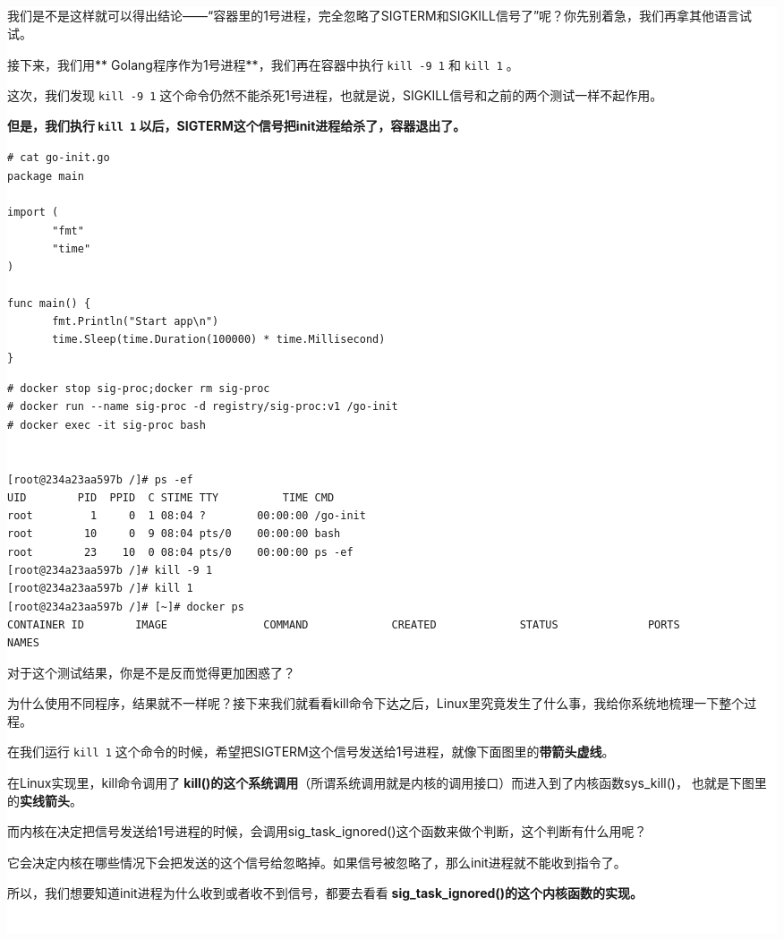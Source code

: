 我们是不是这样就可以得出结论——“容器里的1号进程，完全忽略了SIGTERM和SIGKILL信号了”呢？你先别着急，我们再拿其他语言试试。

接下来，我们用** Golang程序作为1号进程**，我们再在容器中执行 `kill -9 1` 和 `kill 1` 。

这次，我们发现 `kill -9 1` 这个命令仍然不能杀死1号进程，也就是说，SIGKILL信号和之前的两个测试一样不起作用。

**但是，我们执行 `kill 1` 以后，SIGTERM这个信号把init进程给杀了，容器退出了。**

```
# cat go-init.go
package main

import (
       "fmt"
       "time"
)

func main() {
       fmt.Println("Start app\n")
       time.Sleep(time.Duration(100000) * time.Millisecond)
}

```

```
# docker stop sig-proc;docker rm sig-proc
# docker run --name sig-proc -d registry/sig-proc:v1 /go-init
# docker exec -it sig-proc bash


[root@234a23aa597b /]# ps -ef
UID        PID  PPID  C STIME TTY          TIME CMD
root         1     0  1 08:04 ?        00:00:00 /go-init
root        10     0  9 08:04 pts/0    00:00:00 bash
root        23    10  0 08:04 pts/0    00:00:00 ps -ef
[root@234a23aa597b /]# kill -9 1
[root@234a23aa597b /]# kill 1
[root@234a23aa597b /]# [~]# docker ps
CONTAINER ID        IMAGE               COMMAND             CREATED             STATUS              PORTS               NAMES

```

对于这个测试结果，你是不是反而觉得更加困惑了？

为什么使用不同程序，结果就不一样呢？接下来我们就看看kill命令下达之后，Linux里究竟发生了什么事，我给你系统地梳理一下整个过程。

在我们运行 `kill 1` 这个命令的时候，希望把SIGTERM这个信号发送给1号进程，就像下面图里的**带箭头虚线**。

在Linux实现里，kill命令调用了 **kill()的这个系统调用**（所谓系统调用就是内核的调用接口）而进入到了内核函数sys_kill()， 也就是下图里的**实线箭头**。

而内核在决定把信号发送给1号进程的时候，会调用sig_task_ignored()这个函数来做个判断，这个判断有什么用呢？

它会决定内核在哪些情况下会把发送的这个信号给忽略掉。如果信号被忽略了，那么init进程就不能收到指令了。

所以，我们想要知道init进程为什么收到或者收不到信号，都要去看看 **sig_task_ignored()的这个内核函数的实现。**

<img src="https://static001.geekbang.org/resource/image/ce/7f/cec445b6af1c0f678cc1b538bb03d67f.jpeg" alt="" title="sig_task_ignored()内核函数实现示意图">
